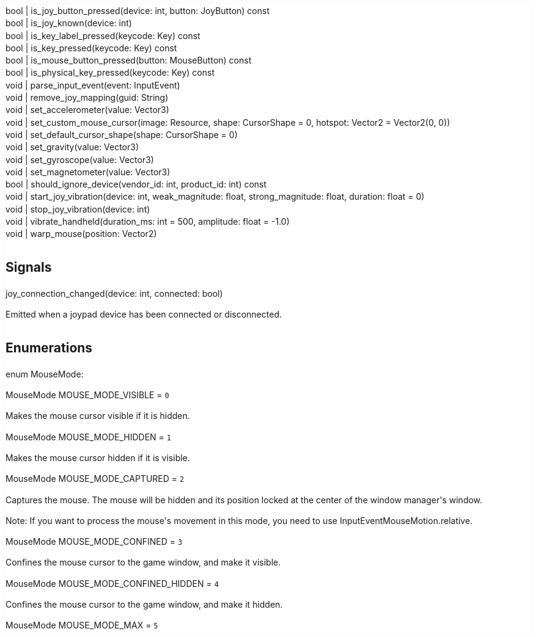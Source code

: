 bool | is_joy_button_pressed(device: int, button: JoyButton) const  
bool | is_joy_known(device: int)  
bool | is_key_label_pressed(keycode: Key) const  
bool | is_key_pressed(keycode: Key) const  
bool | is_mouse_button_pressed(button: MouseButton) const  
bool | is_physical_key_pressed(keycode: Key) const  
void | parse_input_event(event: InputEvent)  
void | remove_joy_mapping(guid: String)  
void | set_accelerometer(value: Vector3)  
void | set_custom_mouse_cursor(image: Resource, shape: CursorShape = 0, hotspot: Vector2 = Vector2(0, 0))  
void | set_default_cursor_shape(shape: CursorShape = 0)  
void | set_gravity(value: Vector3)  
void | set_gyroscope(value: Vector3)  
void | set_magnetometer(value: Vector3)  
bool | should_ignore_device(vendor_id: int, product_id: int) const  
void | start_joy_vibration(device: int, weak_magnitude: float, strong_magnitude: float, duration: float = 0)  
void | stop_joy_vibration(device: int)  
void | vibrate_handheld(duration_ms: int = 500, amplitude: float = -1.0)  
void | warp_mouse(position: Vector2)  
  
## Signals

joy_connection_changed(device: int, connected: bool)

Emitted when a joypad device has been connected or disconnected.

## Enumerations

enum MouseMode:

MouseMode MOUSE_MODE_VISIBLE = `0`

Makes the mouse cursor visible if it is hidden.

MouseMode MOUSE_MODE_HIDDEN = `1`

Makes the mouse cursor hidden if it is visible.

MouseMode MOUSE_MODE_CAPTURED = `2`

Captures the mouse. The mouse will be hidden and its position locked at the
center of the window manager's window.

Note: If you want to process the mouse's movement in this mode, you need to
use InputEventMouseMotion.relative.

MouseMode MOUSE_MODE_CONFINED = `3`

Confines the mouse cursor to the game window, and make it visible.

MouseMode MOUSE_MODE_CONFINED_HIDDEN = `4`

Confines the mouse cursor to the game window, and make it hidden.

MouseMode MOUSE_MODE_MAX = `5`
